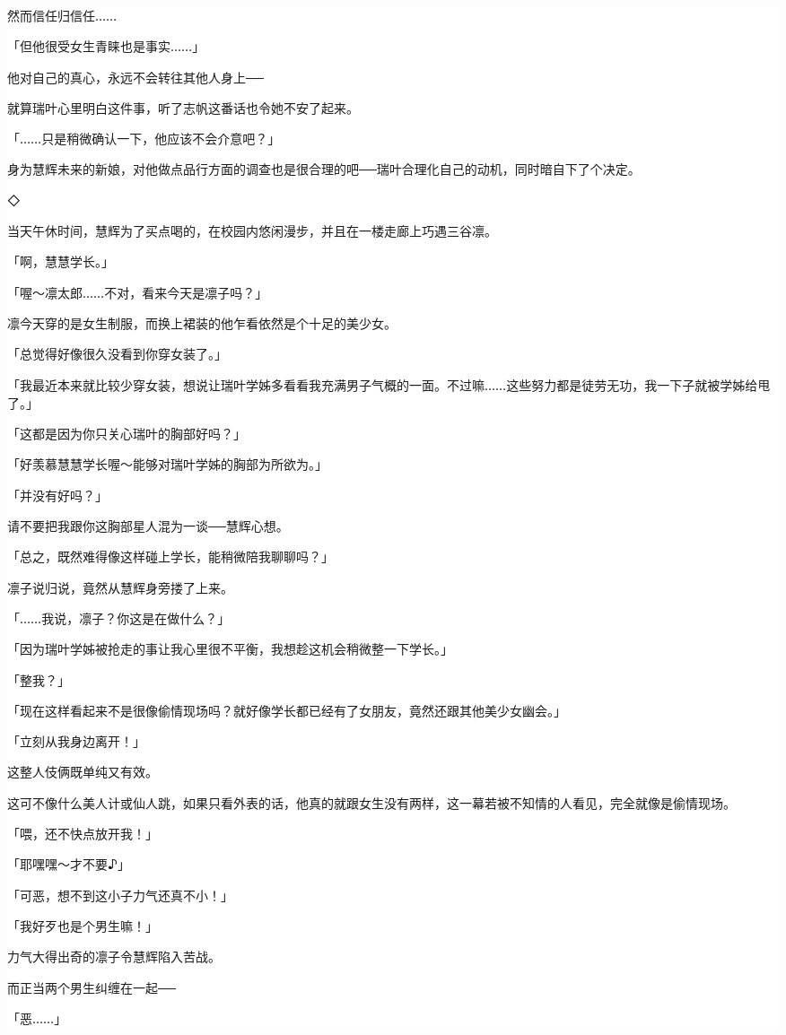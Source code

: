 然而信任归信任……

「但他很受女生青睐也是事实……」

他对自己的真心，永远不会转往其他人身上──

就算瑞叶心里明白这件事，听了志帆这番话也令她不安了起来。

「……只是稍微确认一下，他应该不会介意吧？」

身为慧辉未来的新娘，对他做点品行方面的调查也是很合理的吧──瑞叶合理化自己的动机，同时暗自下了个决定。

◇

当天午休时间，慧辉为了买点喝的，在校园内悠闲漫步，并且在一楼走廊上巧遇三谷凛。

「啊，慧慧学长。」

「喔～凛太郎……不对，看来今天是凛子吗？」

凛今天穿的是女生制服，而换上裙装的他乍看依然是个十足的美少女。

「总觉得好像很久没看到你穿女装了。」

「我最近本来就比较少穿女装，想说让瑞叶学姊多看看我充满男子气概的一面。不过嘛……这些努力都是徒劳无功，我一下子就被学姊给甩了。」

「这都是因为你只关心瑞叶的胸部好吗？」

「好羡慕慧慧学长喔～能够对瑞叶学姊的胸部为所欲为。」

「并没有好吗？」

请不要把我跟你这胸部星人混为一谈──慧辉心想。

「总之，既然难得像这样碰上学长，能稍微陪我聊聊吗？」

凛子说归说，竟然从慧辉身旁搂了上来。

「……我说，凛子？你这是在做什么？」

「因为瑞叶学姊被抢走的事让我心里很不平衡，我想趁这机会稍微整一下学长。」

「整我？」

「现在这样看起来不是很像偷情现场吗？就好像学长都已经有了女朋友，竟然还跟其他美少女幽会。」

「立刻从我身边离开！」

这整人伎俩既单纯又有效。

这可不像什么美人计或仙人跳，如果只看外表的话，他真的就跟女生没有两样，这一幕若被不知情的人看见，完全就像是偷情现场。

「喂，还不快点放开我！」

「耶嘿嘿～才不要♪」

「可恶，想不到这小子力气还真不小！」

「我好歹也是个男生嘛！」

力气大得出奇的凛子令慧辉陷入苦战。

而正当两个男生纠缠在一起──

「恶……」
